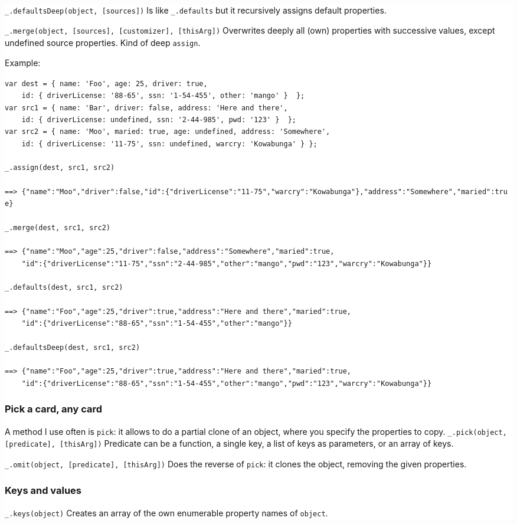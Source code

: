 `_.defaultsDeep(object, [sources])`
Is like `_.defaults` but it recursively assigns default properties.

`_.merge(object, [sources], [customizer], [thisArg])`
Overwrites deeply all (own) properties with successive values, except undefined source properties. Kind of deep `assign`.

Example:

```
var dest = { name: 'Foo', age: 25, driver: true,
    id: { driverLicense: '88-65', ssn: '1-54-455', other: 'mango' }  };
var src1 = { name: 'Bar', driver: false, address: 'Here and there',
    id: { driverLicense: undefined, ssn: '2-44-985', pwd: '123' }  };
var src2 = { name: 'Moo', maried: true, age: undefined, address: 'Somewhere',
    id: { driverLicense: '11-75', ssn: undefined, warcry: 'Kowabunga' } };

_.assign(dest, src1, src2)

==> {"name":"Moo","driver":false,"id":{"driverLicense":"11-75","warcry":"Kowabunga"},"address":"Somewhere","maried":true}

_.merge(dest, src1, src2)

==> {"name":"Moo","age":25,"driver":false,"address":"Somewhere","maried":true,
    "id":{"driverLicense":"11-75","ssn":"2-44-985","other":"mango","pwd":"123","warcry":"Kowabunga"}}

_.defaults(dest, src1, src2)

==> {"name":"Foo","age":25,"driver":true,"address":"Here and there","maried":true,
    "id":{"driverLicense":"88-65","ssn":"1-54-455","other":"mango"}}

_.defaultsDeep(dest, src1, src2)

==> {"name":"Foo","age":25,"driver":true,"address":"Here and there","maried":true,
    "id":{"driverLicense":"88-65","ssn":"1-54-455","other":"mango","pwd":"123","warcry":"Kowabunga"}}
```

### Pick a card, any card

A method I use often is `pick`: it allows to do a partial clone of an object, where you specify the properties to copy.
`_.pick(object, [predicate], [thisArg])`
Predicate can be a function, a single key, a list of keys as parameters, or an array of keys.

`_.omit(object, [predicate], [thisArg])`
Does the reverse of `pick`: it clones the object, removing the given properties.

### Keys and values

`_.keys(object)`
Creates an array of the own enumerable property names of `object`.
